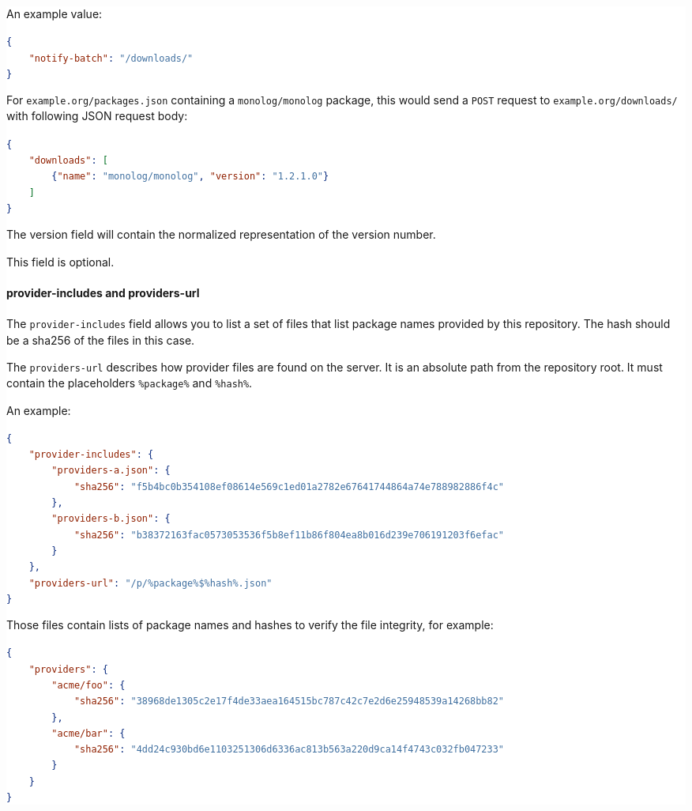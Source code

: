 An example value:

```json
{
    "notify-batch": "/downloads/"
}
```

For `example.org/packages.json` containing a `monolog/monolog` package, this
would send a `POST` request to `example.org/downloads/` with following
JSON request body:

```json
{
    "downloads": [
        {"name": "monolog/monolog", "version": "1.2.1.0"}
    ]
}
```

The version field will contain the normalized representation of the version
number.

This field is optional.

#### provider-includes and providers-url

The `provider-includes` field allows you to list a set of files that list
package names provided by this repository. The hash should be a sha256 of
the files in this case.

The `providers-url` describes how provider files are found on the server. It
is an absolute path from the repository root. It must contain the placeholders
`%package%` and `%hash%`.

An example:

```json
{
    "provider-includes": {
        "providers-a.json": {
            "sha256": "f5b4bc0b354108ef08614e569c1ed01a2782e67641744864a74e788982886f4c"
        },
        "providers-b.json": {
            "sha256": "b38372163fac0573053536f5b8ef11b86f804ea8b016d239e706191203f6efac"
        }
    },
    "providers-url": "/p/%package%$%hash%.json"
}
```

Those files contain lists of package names and hashes to verify the file
integrity, for example:

```json
{
    "providers": {
        "acme/foo": {
            "sha256": "38968de1305c2e17f4de33aea164515bc787c42c7e2d6e25948539a14268bb82"
        },
        "acme/bar": {
            "sha256": "4dd24c930bd6e1103251306d6336ac813b563a220d9ca14f4743c032fb047233"
        }
    }
}
```
